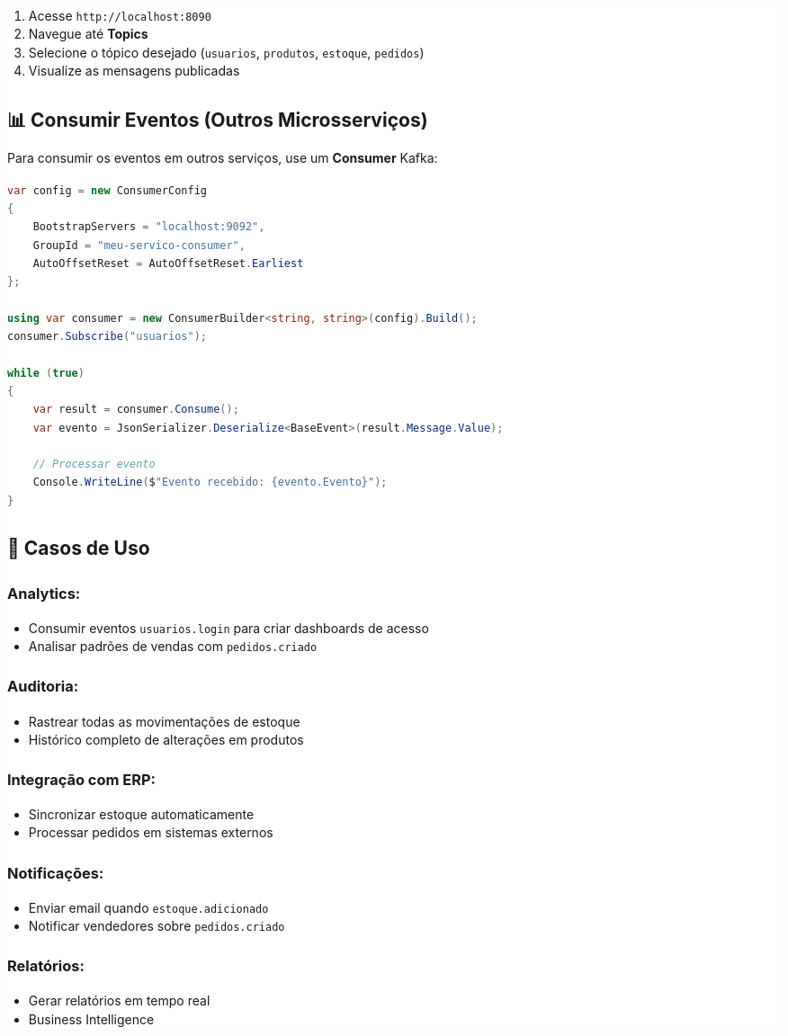 1. Acesse `http://localhost:8090`
2. Navegue até **Topics**
3. Selecione o tópico desejado (`usuarios`, `produtos`, `estoque`, `pedidos`)
4. Visualize as mensagens publicadas

## 📊 **Consumir Eventos (Outros Microsserviços)**

Para consumir os eventos em outros serviços, use um **Consumer** Kafka:

```csharp
var config = new ConsumerConfig
{
    BootstrapServers = "localhost:9092",
    GroupId = "meu-servico-consumer",
    AutoOffsetReset = AutoOffsetReset.Earliest
};

using var consumer = new ConsumerBuilder<string, string>(config).Build();
consumer.Subscribe("usuarios");

while (true)
{
    var result = consumer.Consume();
    var evento = JsonSerializer.Deserialize<BaseEvent>(result.Message.Value);
    
    // Processar evento
    Console.WriteLine($"Evento recebido: {evento.Evento}");
}
```

## 🎯 **Casos de Uso**

### **Analytics:**
- Consumir eventos `usuarios.login` para criar dashboards de acesso
- Analisar padrões de vendas com `pedidos.criado`

### **Auditoria:**
- Rastrear todas as movimentações de estoque
- Histórico completo de alterações em produtos

### **Integração com ERP:**
- Sincronizar estoque automaticamente
- Processar pedidos em sistemas externos

### **Notificações:**
- Enviar email quando `estoque.adicionado`
- Notificar vendedores sobre `pedidos.criado`

### **Relatórios:**
- Gerar relatórios em tempo real
- Business Intelligence
